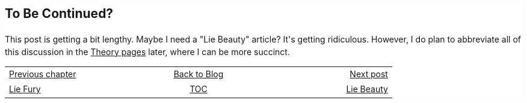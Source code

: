 
## To Be Continued?

This post is getting a bit lengthy. Maybe I need a "Lie Beauty" article? 
It's getting ridiculous. However, I do plan to abbreviate all of this 
discussion in the [Theory pages](/t4gu/theory/)
later, where I can be more succinct.


<table style="border-collapse: collapse; border=0;">
    <colgroup>
       <col span="1" style="width: 25%;">
       <col span="1" style="width: 15%;">
       <col span="1" style="width: 25%;">
    </colgroup>
<tr style="border: 1px solid color:#0f0f0f;">
<td style="border: 1px solid color:#0f0f0f;">
<a href="../48_lie_fury">Previous chapter</a></td>
<td style="border: 1px solid color:#0f0f0f; text-align:center;">
<a href="../">Back to Blog</a></td>
<td style="border: 1px solid color:#0f0f0f; text-align:right;">
<a href="../50_lie_beauty">Next post</a></td>
</tr>
<tr style="border: 1px solid color:#0f0f0f;">
<td style="border: 1px solid color:#0f0f0f;">
<a href="../48_lie_fury">Lie Fury</a></td>
<td style="border: 1px solid color:#0f0f0f; text-align:center;">
<a href="../">TOC</a></td>
<td style="border: 1px solid color:#0f0f0f; text-align:right;">
<a href="../50_lie_beauty">Lie Beauty</a></td>
</tr>
</table>

